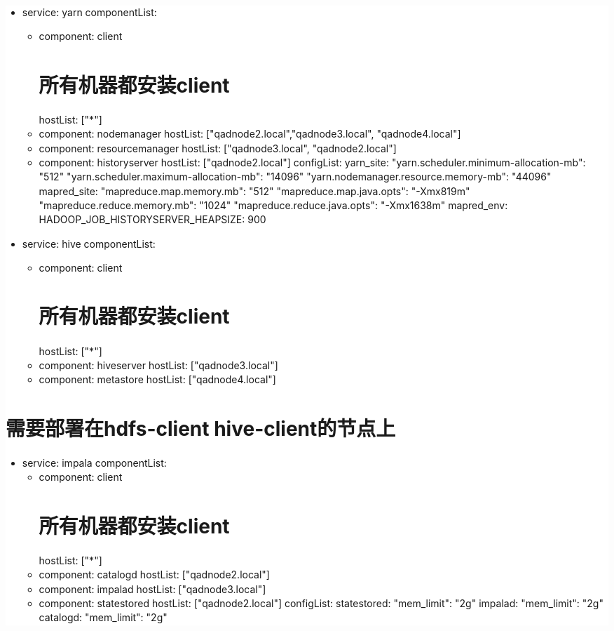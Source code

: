 - service: yarn
  componentList:
    - component: client
      # 所有机器都安装client
      hostList: ["*"]
    - component: nodemanager
      hostList: ["qadnode2.local","qadnode3.local", "qadnode4.local"]
    - component: resourcemanager
      hostList: ["qadnode3.local", "qadnode2.local"]
    - component: historyserver
      hostList: ["qadnode2.local"]
  configList:
    yarn_site:
      "yarn.scheduler.minimum-allocation-mb": "512"
      "yarn.scheduler.maximum-allocation-mb": "14096"
      "yarn.nodemanager.resource.memory-mb": "44096"
    mapred_site:
      "mapreduce.map.memory.mb": "512"
      "mapreduce.map.java.opts": "-Xmx819m"
      "mapreduce.reduce.memory.mb": "1024"
      "mapreduce.reduce.java.opts": "-Xmx1638m"
    mapred_env:
      HADOOP_JOB_HISTORYSERVER_HEAPSIZE: 900

- service: hive
  componentList:
    - component: client
      # 所有机器都安装client
      hostList: ["*"]
    - component: hiveserver
      hostList: ["qadnode3.local"]
    - component: metastore
      hostList: ["qadnode4.local"]

# 需要部署在hdfs-client hive-client的节点上
- service: impala
  componentList:
    - component: client
      # 所有机器都安装client
      hostList: ["*"]
    - component: catalogd
      hostList: ["qadnode2.local"]
    - component: impalad
      hostList: ["qadnode3.local"]
    - component: statestored
      hostList: ["qadnode2.local"]
  configList:
    statestored:
      "mem_limit": "2g"
    impalad:
      "mem_limit": "2g"
    catalogd:
      "mem_limit": "2g"
